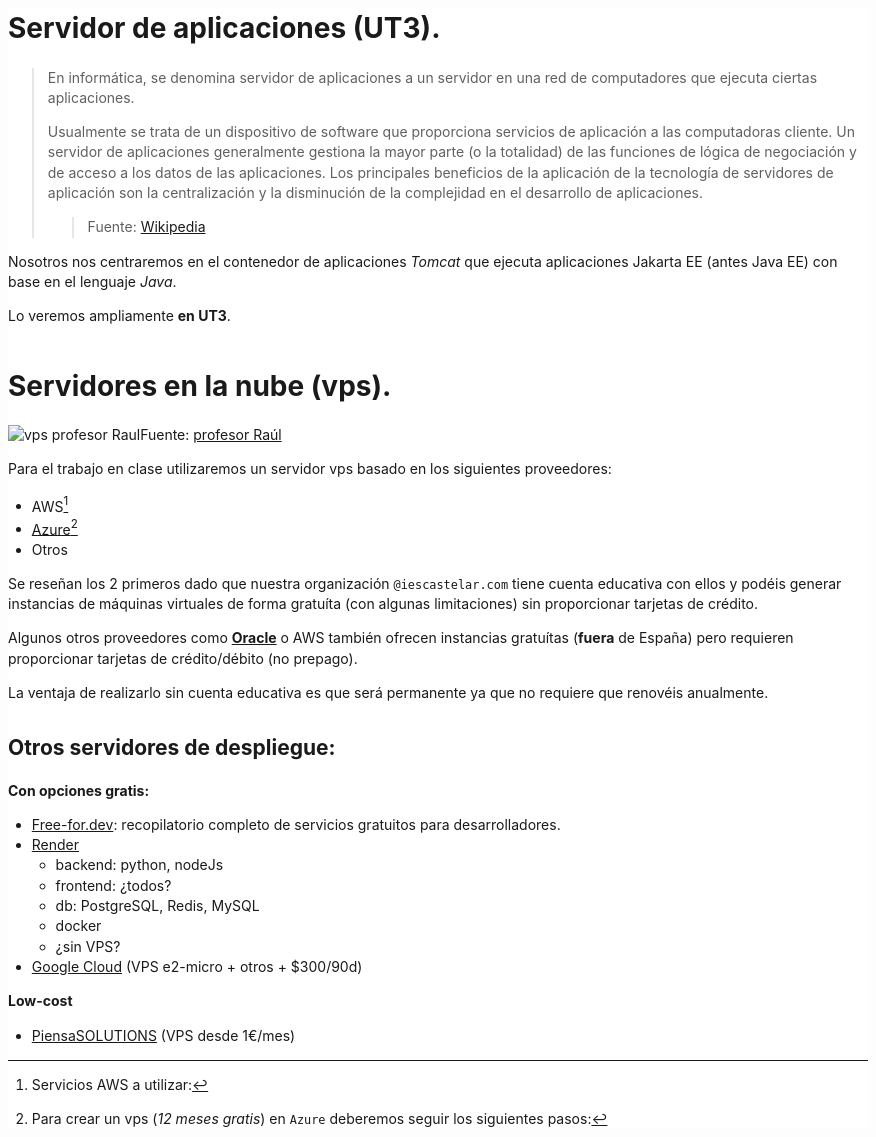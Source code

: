# Servidor de aplicaciones (UT3).
> En informática, se denomina servidor de aplicaciones a un servidor en una red de computadores que ejecuta ciertas aplicaciones.
> 
> Usualmente se trata de un dispositivo de software que proporciona servicios de aplicación a las computadoras cliente. Un servidor de aplicaciones generalmente gestiona la mayor parte (o la totalidad) de las funciones de lógica de negociación y de acceso a los datos de las aplicaciones. Los principales beneficios de la aplicación de la tecnología de servidores de aplicación son la centralización y la disminución de la complejidad en el desarrollo de aplicaciones.
>
> > Fuente: [Wikipedia](https://es.wikipedia.org/wiki/Servidor_de_aplicaciones)

Nosotros nos centraremos en el contenedor de aplicaciones *Tomcat* que ejecuta aplicaciones Jakarta EE (antes Java EE) con base en el lenguaje *Java*.

Lo veremos ampliamente **en UT3**.

# Servidores en la nube (vps).
![vps profesor Raul](https://raul-profesor.github.io/DEAW/img/vps.gif)Fuente: [profesor Raúl](https://raul-profesor.github.io/DEAW/debian_teoria/)

Para el trabajo en clase utilizaremos un servidor vps basado en los siguientes proveedores:
+ AWS[^1]
+ [Azure](https://portal.azure.com/#home)[^2]
+ Otros

Se reseñan los 2 primeros dado que nuestra organización `@iescastelar.com` tiene cuenta educativa con ellos y podéis generar instancias de máquinas virtuales de forma gratuíta (con algunas limitaciones) sin proporcionar tarjetas de crédito.

Algunos otros proveedores como [**Oracle**](https://www.oracle.com/es/cloud/free/) o AWS también ofrecen instancias gratuítas (**fuera** de España) pero requieren proporcionar tarjetas de crédito/débito (no prepago). 

La ventaja de realizarlo sin cuenta educativa es que será permanente ya que no requiere que renovéis anualmente.

## Otros servidores de despliegue:
**Con opciones gratis:**
+ [Free-for.dev](https://free-for.dev/#/): recopilatorio completo de servicios gratuitos para desarrolladores.
+ [Render](https://render.com/)
  + backend: python, nodeJs
  + frontend: ¿todos?
  + db: PostgreSQL, Redis, MySQL
  + docker
  + ¿sin VPS?
+ [Google Cloud](https://cloud.google.com/free/?hl=es_419) (VPS e2-micro + otros + $300/90d)

**Low-cost**
+ [PiensaSOLUTIONS](https://www.piensasolutions.com/vps) (VPS desde 1€/mes)


[^1]: Servicios AWS a utilizar:
[^2]: Para crear un vps (_12 meses gratis_) en `Azure` deberemos seguir los siguientes pasos: